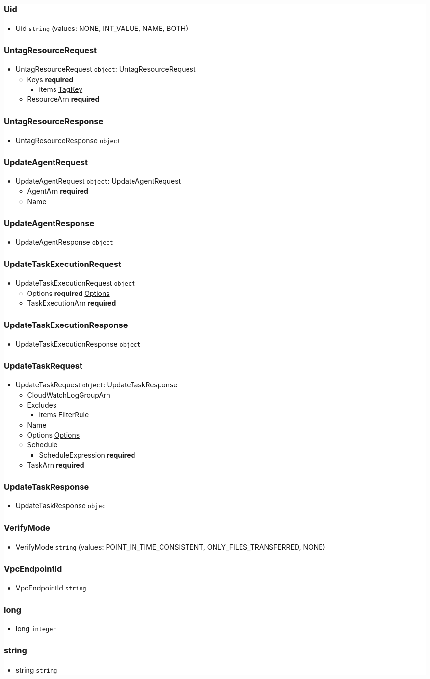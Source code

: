 ### Uid
* Uid `string` (values: NONE, INT_VALUE, NAME, BOTH)

### UntagResourceRequest
* UntagResourceRequest `object`: UntagResourceRequest
  * Keys **required**
    * items [TagKey](#tagkey)
  * ResourceArn **required**

### UntagResourceResponse
* UntagResourceResponse `object`

### UpdateAgentRequest
* UpdateAgentRequest `object`: UpdateAgentRequest
  * AgentArn **required**
  * Name

### UpdateAgentResponse
* UpdateAgentResponse `object`

### UpdateTaskExecutionRequest
* UpdateTaskExecutionRequest `object`
  * Options **required** [Options](#options)
  * TaskExecutionArn **required**

### UpdateTaskExecutionResponse
* UpdateTaskExecutionResponse `object`

### UpdateTaskRequest
* UpdateTaskRequest `object`: UpdateTaskResponse
  * CloudWatchLogGroupArn
  * Excludes
    * items [FilterRule](#filterrule)
  * Name
  * Options [Options](#options)
  * Schedule
    * ScheduleExpression **required**
  * TaskArn **required**

### UpdateTaskResponse
* UpdateTaskResponse `object`

### VerifyMode
* VerifyMode `string` (values: POINT_IN_TIME_CONSISTENT, ONLY_FILES_TRANSFERRED, NONE)

### VpcEndpointId
* VpcEndpointId `string`

### long
* long `integer`

### string
* string `string`


